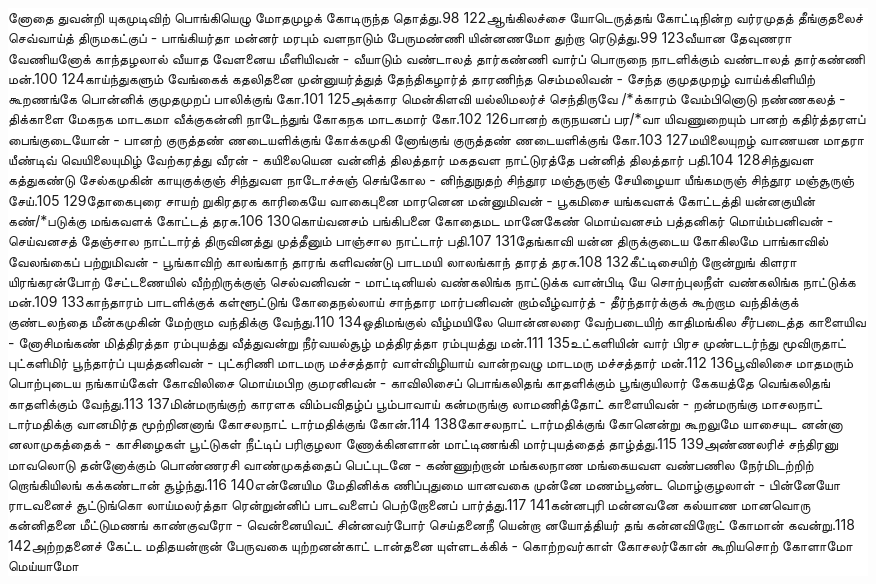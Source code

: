 னோதை துவன்றி யுகமுடிவிற் பொங்கியெழு
மோதமுழக் கோடிருந்த தொத்து.98 122ஆங்கிலச்சை யோடெருத்தங் கோட்டிநின்ற வர்ரமுதத்
தீங்குதலைச் செவ்வாய்த் திருமகட்குப் - பாங்கியர்தா
மன்னர் மரபும் வளநாடும் பேருமண்ணி
யின்னணமோ துற்றா ரெடுத்து.99 123வீயான தேவுணரா வேணியனோக் காந்தழலால்
வீயாத வேளனைய மீளியிவன் - வீயாடும்
வண்டாலத் தார்கண்ணி வார்ப் பொருநை நாடளிக்கும்
வண்டாலத் தார்கண்ணி மன்.100 124காய்ந்துகளும் வேங்கைக் கதலிதனை முன்னுயர்த்துத்
தேந்திகழார்த் தாரணிந்த செம்மலிவன் - சேந்த
குமுதமுறழ் வாய்க்கிளியிற் கூறணங்கே பொன்னிக்
குமுதமுறப் பாலிக்குங் கோ.101 125அக்கார மென்கிளவி யல்லிமலர்ச் செந்திருவே
/*க்காரம் வேம்பினொடு நண்ணகலத் - திக்காளை
மேகநக மாடகமா வீக்குகன்னி நாடேந்துங்
கோகநக மாடகமார் கோ.102 126பானற் கருநயனப் பர/*வா யிவணுறையும்
பானற் கதிர்த்தரளப் பைங்குடையோன் - பானற்
குருத்தண் ணடையளிக்குங் கோக்கமுகி னோங்குங்
குருத்தண் ணடையளிக்குங் கோ.103 127மயிலையுறழ் வாணயன மாதரா யீண்டிவ்
வெயிலையுமிழ் வேற்கரத்து வீரன் - கயிலையென
வன்னித் திலத்தார் மகதவள நாட்டுரத்தே
பன்னித் திலத்தார் பதி.104 128சிந்துவள கத்துகண்டு சேல்கமுகின் காயுகுக்குஞ்
சிந்துவள நாடோச்சுஞ் செங்கோல - னிந்துநுதற்
சிந்தூர மஞ்சூருஞ் சேயிழையா யீங்கமருஞ்
சிந்தூர மஞ்சூருஞ் சேய்.105 129தோகைபுரை சாயற் றுகிரதரக காரிகையே
வாகைபுனை மாரனென மன்னுமிவன் - பூகமிசை
யங்கவளக் கோட்டத்தி யன்னகுயின் கண்/*படுக்கு
மங்கவளக் கோட்டத் தரசு.106 130கொய்வனசம் பங்கிபனை கோதைமட மானேகேண்
மொய்வனசம் பத்தனிகர் மொய்ம்பனிவன் - செய்வனசத்
தேஞ்சால நாட்டார்த் திருவினத்து முத்தீனும்
பாஞ்சால நாட்டார் பதி.107 131தேங்காவி யன்ன திருக்குடைய கோகிலமே
பாங்காவில் வேலங்கைப் பற்றுமிவன் - பூங்காவிற்
காலங்காந் தாரங் களிவண்டு பாடமயி
லாலங்காந் தாரத் தரசு.108 132கீட்டிசையிற் றோன்றுங் கிளரா யிரங்கரன்போற்
சேட்டணையில் வீற்றிருக்குஞ் செல்வனிவன் - மாட்டினியல்
வண்கலிங்க நாட்டுக்க வான்பிடி யே சொற்புலநீள்
வண்கலிங்க நாட்டுக்க மன்.109 133காந்தாரம் பாடளிக்குக் கள்ளூட்டுங் கோதைநல்லாய்
சாந்தார மார்பனிவன் றாம்வீழ்வார்த் - தீர்ந்தார்க்குக்
கூற்றாம வந்திக்குக் குண்டலந்தை மீன்கமுகின்
மேற்றாம வந்திக்கு வேந்து.110 134ஓதிமங்குல் வீழ்மயிலே யொன்னலரை வேற்படையிற்
காதிமங்கில சீர்படைத்த காளையிவ - னோசிமங்கண்
மித்திரத்தா ரம்புயத்து வீத்துவன்று நீர்வயல்சூழ்
மத்திரத்தா ரம்புயத்து மன்.111 135உட்களியின் வார் பிரச முண்டடர்ந்து மூவிருதாட்
புட்களிமிர் பூந்தார்ப் புயத்தனிவன் - புட்கரிணி
மாடமரு மச்சத்தார் வாள்விழியாய் வான்றவழு
மாடமரு மச்சத்தார் மன்.112 136பூவிலிசை மாதமரும் பொற்புடைய நங்காய்கேள்
கோவிலிசை மொய்மபிற குமரனிவன் - காவிலிசைப்
பொங்கலிதங் காதளிக்கும் பூங்குயிலார் கேகயத்தே
வெங்கலிதங் காதளிக்கும் வேந்து.113 137மின்மருங்குற் காரளக விம்பவிதழ்ப் பூம்பாவாய்
கன்மருங்கு லாமணித்தோட் காளையிவன் - றன்மருங்கு
மாசலநாட் டார்மதிக்கு வானமிர்த மூற்றினனாங்
கோசலநாட் டார்மதிக்குங் கோன்.114 138கோசலநாட் டார்மதிக்குங் கோனென்று கூறலுமே
யாசையுட னன்னா னலாமுகத்தைக் - காசிழைகள்
பூட்டுகள் நீட்டிப் பரிகுழலா ணோக்கினளான்
மாட்டிணங்கி மார்புயத்தைத் தாழ்த்து.115 139அண்ணலரிச் சந்திரனு மாவலொடு தன்னோக்கும்
பொண்ணரசி வாண்முகத்தைப் பெட்புடனே - கண்ணுற்றான்
மங்கலநாண மங்கையவள வண்பணில நேர்மிடற்றிற்
றொங்கியிலங் கக்கண்டான் சூழ்ந்து.116 140என்னேயிம மேதினிக்க ணிப்புதுமை யானவகை
முன்னே மணம்பூண்ட மொழ்குழலாள் - பின்னேயோ
ராடவனைச் சூட்டுங்கொ லாய்மலர்த்தா ரென்றுன்னிப்
பாடவளைப் பெற்றோனைப் பார்த்து.117 141கன்னபுரி மன்னவனே கல்யாண மானவொரு
கன்னிதனை மீட்டுமணங் காண்குவரோ - வென்னையிவட்
சின்னவர்போர் செய்தனைநீ யென்றா னயோத்தியர் தங்
கன்னவிறோட் கோமான் கவன்று.118 142அற்றதனைச் கேட்ட மதிதயன்றான் பேருவகை
யுற்றனன்காட் டான்தனை யுள்ளடக்கிக் - கொற்றவர்காள்
கோசலர்கோன் கூறியசொற் கோளாமோ மெய்யாமோ